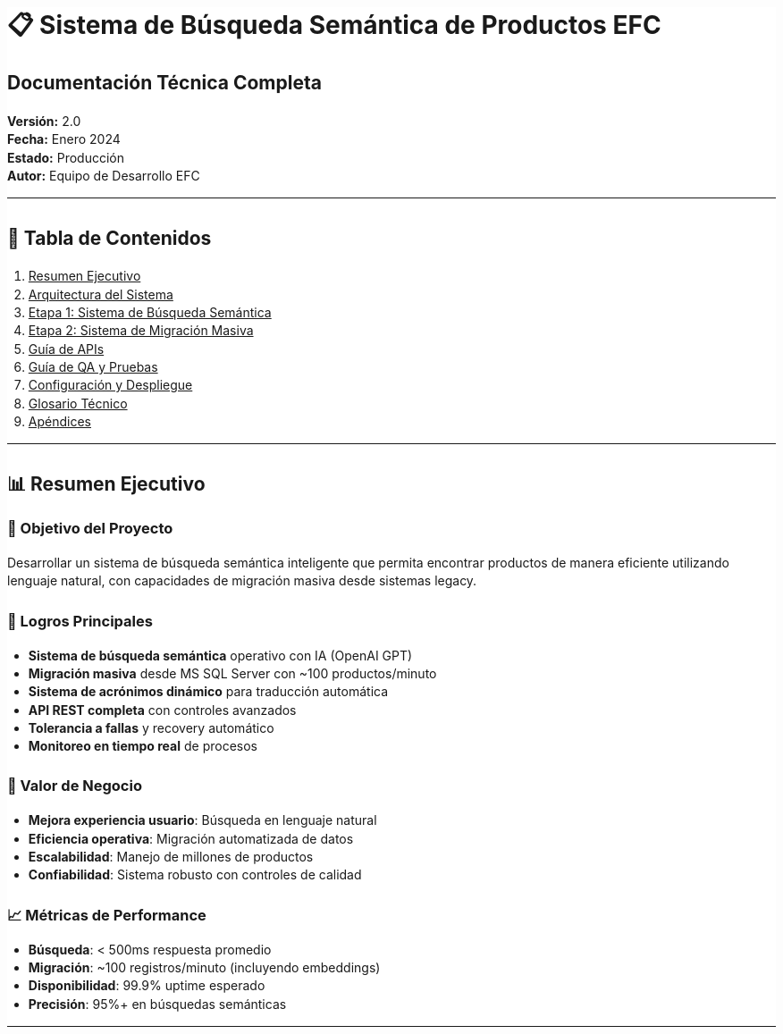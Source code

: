 # 📋 Sistema de Búsqueda Semántica de Productos EFC
## Documentación Técnica Completa

**Versión:** 2.0  
**Fecha:** Enero 2024  
**Estado:** Producción  
**Autor:** Equipo de Desarrollo EFC  

---

## 📑 Tabla de Contenidos

1. [Resumen Ejecutivo](#-resumen-ejecutivo)
2. [Arquitectura del Sistema](#️-arquitectura-del-sistema)
3. [Etapa 1: Sistema de Búsqueda Semántica](#-etapa-1-sistema-de-búsqueda-semántica)
4. [Etapa 2: Sistema de Migración Masiva](#-etapa-2-sistema-de-migración-masiva)
5. [Guía de APIs](#-guía-de-apis)
6. [Guía de QA y Pruebas](#-guía-de-qa-y-pruebas)
7. [Configuración y Despliegue](#️-configuración-y-despliegue)
8. [Glosario Técnico](#-glosario-técnico)
9. [Apéndices](#-apéndices)

---

## 📊 Resumen Ejecutivo

### 🎯 Objetivo del Proyecto
Desarrollar un sistema de búsqueda semántica inteligente que permita encontrar productos de manera eficiente utilizando lenguaje natural, con capacidades de migración masiva desde sistemas legacy.

### 🚀 Logros Principales
- **Sistema de búsqueda semántica** operativo con IA (OpenAI GPT)
- **Migración masiva** desde MS SQL Server con ~100 productos/minuto
- **Sistema de acrónimos dinámico** para traducción automática
- **API REST completa** con controles avanzados
- **Tolerancia a fallas** y recovery automático
- **Monitoreo en tiempo real** de procesos

### 💼 Valor de Negocio
- **Mejora experiencia usuario**: Búsqueda en lenguaje natural
- **Eficiencia operativa**: Migración automatizada de datos
- **Escalabilidad**: Manejo de millones de productos
- **Confiabilidad**: Sistema robusto con controles de calidad

### 📈 Métricas de Performance
- **Búsqueda**: < 500ms respuesta promedio
- **Migración**: ~100 registros/minuto (incluyendo embeddings)
- **Disponibilidad**: 99.9% uptime esperado
- **Precisión**: 95%+ en búsquedas semánticas

---
